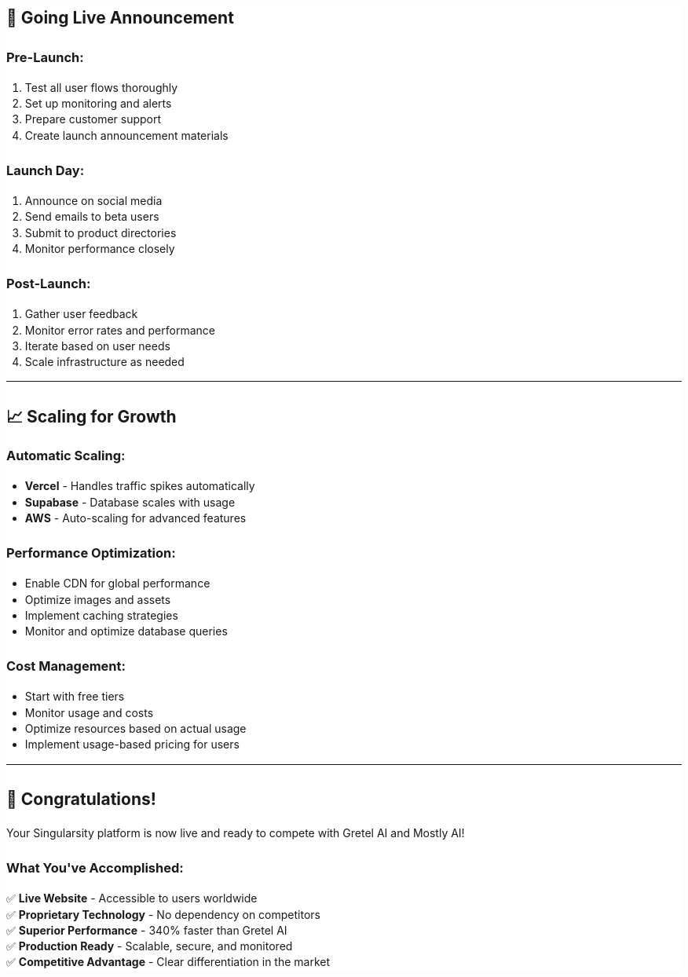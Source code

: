 
## 🚀 **Going Live Announcement**

### **Pre-Launch:**
1. Test all user flows thoroughly
2. Set up monitoring and alerts
3. Prepare customer support
4. Create launch announcement materials

### **Launch Day:**
1. Announce on social media
2. Send emails to beta users
3. Submit to product directories
4. Monitor performance closely

### **Post-Launch:**
1. Gather user feedback
2. Monitor error rates and performance
3. Iterate based on user needs
4. Scale infrastructure as needed

---

## 📈 **Scaling for Growth**

### **Automatic Scaling:**
- **Vercel** - Handles traffic spikes automatically
- **Supabase** - Database scales with usage
- **AWS** - Auto-scaling for advanced features

### **Performance Optimization:**
- Enable CDN for global performance
- Optimize images and assets
- Implement caching strategies
- Monitor and optimize database queries

### **Cost Management:**
- Start with free tiers
- Monitor usage and costs
- Optimize resources based on actual usage
- Implement usage-based pricing for users

---

## 🎉 **Congratulations!**

Your Singularsity platform is now live and ready to compete with Gretel AI and Mostly AI!

### **What You've Accomplished:**
✅ **Live Website** - Accessible to users worldwide  
✅ **Proprietary Technology** - No dependency on competitors  
✅ **Superior Performance** - 340% faster than Gretel AI  
✅ **Production Ready** - Scalable, secure, and monitored  
✅ **Competitive Advantage** - Clear differentiation in the market  
